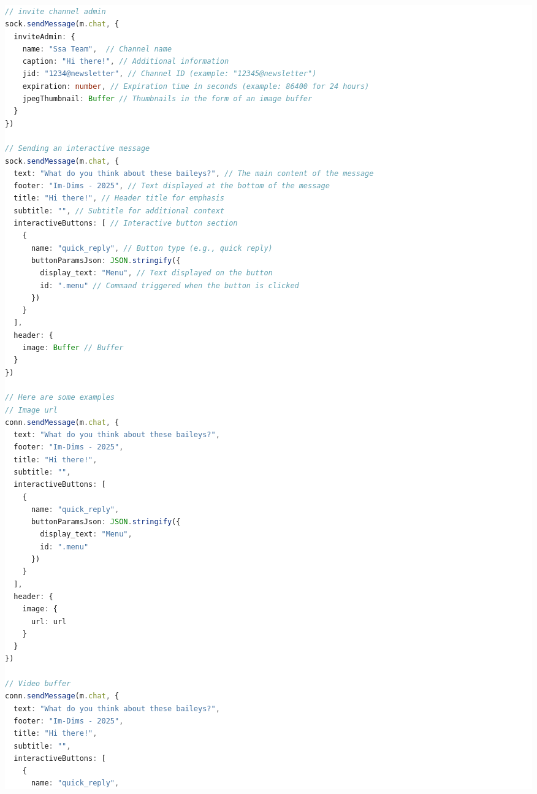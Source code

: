 ``` ts
// invite channel admin
sock.sendMessage(m.chat, { 
  inviteAdmin: { 
    name: "Ssa Team",  // Channel name
    caption: "Hi there!", // Additional information
    jid: "1234@newsletter", // Channel ID (example: "12345@newsletter")
    expiration: number, // Expiration time in seconds (example: 86400 for 24 hours)
    jpegThumbnail: Buffer // Thumbnails in the form of an image buffer
  } 
})

// Sending an interactive message
sock.sendMessage(m.chat, {
  text: "What do you think about these baileys?", // The main content of the message
  footer: "Im-Dims - 2025", // Text displayed at the bottom of the message
  title: "Hi there!", // Header title for emphasis
  subtitle: "", // Subtitle for additional context
  interactiveButtons: [ // Interactive button section
    {
      name: "quick_reply", // Button type (e.g., quick reply)
      buttonParamsJson: JSON.stringify({
        display_text: "Menu", // Text displayed on the button
        id: ".menu" // Command triggered when the button is clicked
      })
    }
  ],
  header: { 
    image: Buffer // Buffer
  }
})

// Here are some examples
// Image url
conn.sendMessage(m.chat, { 
  text: "What do you think about these baileys?",
  footer: "Im-Dims - 2025",
  title: "Hi there!",
  subtitle: "",
  interactiveButtons: [
    { 
      name: "quick_reply", 
      buttonParamsJson: JSON.stringify({ 
        display_text: "Menu", 
        id: ".menu" 
      })
    }
  ], 
  header: { 
    image: { 
      url: url 
    }
  }
})

// Video buffer
conn.sendMessage(m.chat, { 
  text: "What do you think about these baileys?",
  footer: "Im-Dims - 2025",
  title: "Hi there!",
  subtitle: "",
  interactiveButtons: [
    { 
      name: "quick_reply", 
```